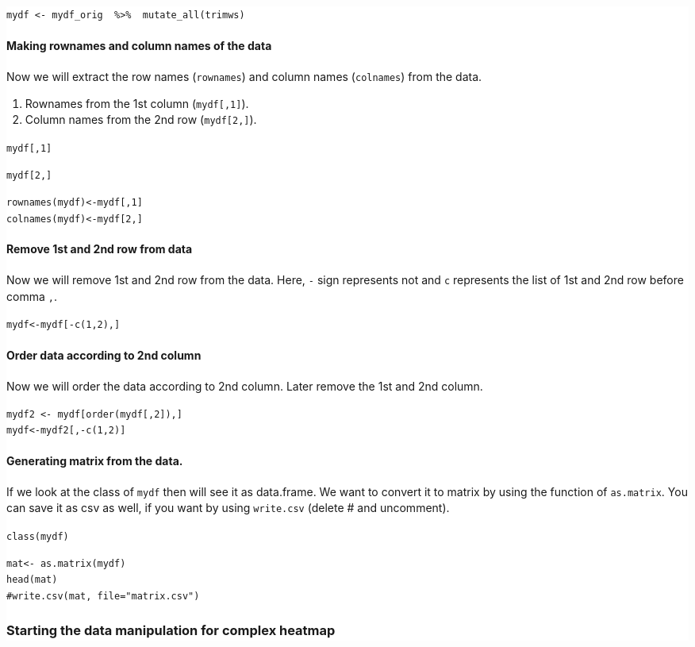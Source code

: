 
```{r}
mydf <- mydf_orig  %>%  mutate_all(trimws)
```

#### Making rownames and column names of the data

Now we will extract the row names (`rownames`) and column names (`colnames`) from the data.

1. Rownames from the 1st column (`mydf[,1]`). 
2. Column names from the 2nd row (`mydf[2,]`). 

```{r}
mydf[,1]
```

```{r}
mydf[2,]
```


```{r}
rownames(mydf)<-mydf[,1]
colnames(mydf)<-mydf[2,]
```

#### Remove 1st and 2nd row from data

Now we will remove 1st and 2nd row from the data. Here, `-` sign represents not and `c` represents the list of 1st and 2nd row before comma `,`.

```{r}
mydf<-mydf[-c(1,2),]
```

#### Order data according to 2nd column

Now we will order the data according to 2nd column. Later remove the 1st and 2nd column. 

```{r}
mydf2 <- mydf[order(mydf[,2]),]
mydf<-mydf2[,-c(1,2)]
```

#### Generating matrix from the data.

If we look at the class of `mydf` then will see it as data.frame. We want to convert it to matrix by using the function of `as.matrix`. You can save it as csv as well, if you want by using `write.csv` (delete # and uncomment). 

```{r}
class(mydf)
```

```{r}
mat<- as.matrix(mydf)
head(mat)
#write.csv(mat, file="matrix.csv")
```

### Starting the data manipulation for complex heatmap
